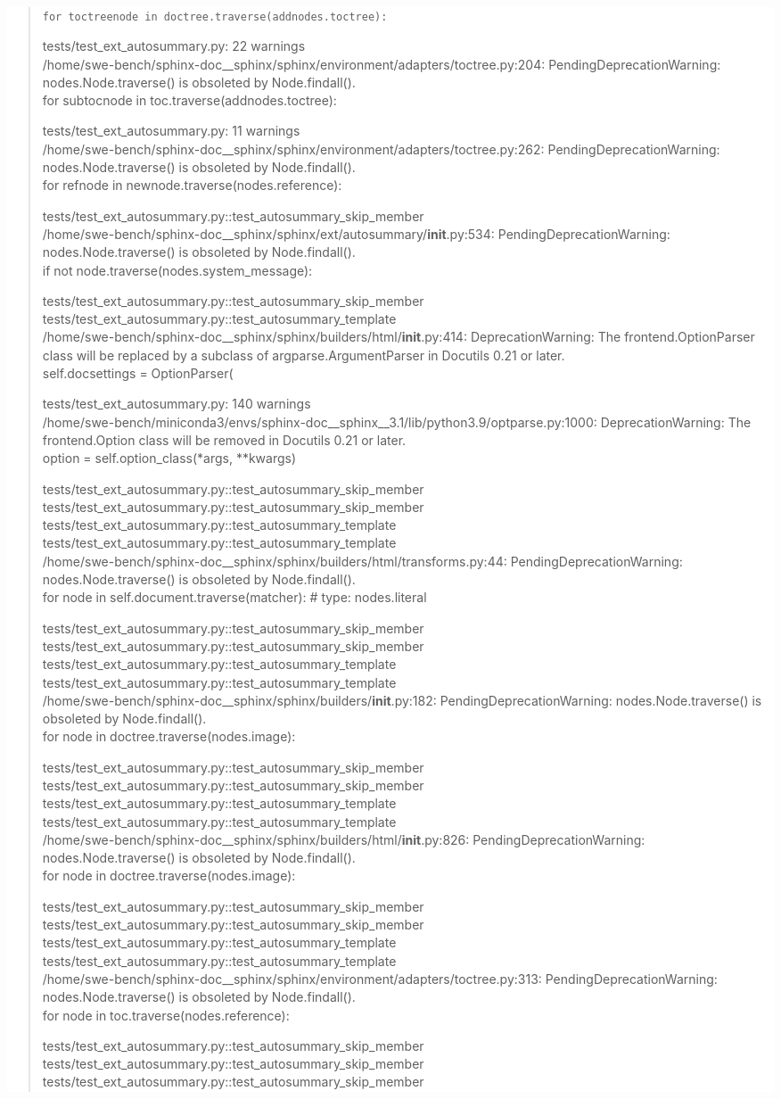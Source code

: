 >     for toctreenode in doctree.traverse(addnodes.toctree):  
>   
> tests/test_ext_autosummary.py: 22 warnings  
>   /home/swe-bench/sphinx-doc__sphinx/sphinx/environment/adapters/toctree.py:204: PendingDeprecationWarning: nodes.Node.traverse() is obsoleted by Node.findall().  
>     for subtocnode in toc.traverse(addnodes.toctree):  
>   
> tests/test_ext_autosummary.py: 11 warnings  
>   /home/swe-bench/sphinx-doc__sphinx/sphinx/environment/adapters/toctree.py:262: PendingDeprecationWarning: nodes.Node.traverse() is obsoleted by Node.findall().  
>     for refnode in newnode.traverse(nodes.reference):  
>   
> tests/test_ext_autosummary.py::test_autosummary_skip_member  
>   /home/swe-bench/sphinx-doc__sphinx/sphinx/ext/autosummary/__init__.py:534: PendingDeprecationWarning: nodes.Node.traverse() is obsoleted by Node.findall().  
>     if not node.traverse(nodes.system_message):  
>   
> tests/test_ext_autosummary.py::test_autosummary_skip_member  
> tests/test_ext_autosummary.py::test_autosummary_template  
>   /home/swe-bench/sphinx-doc__sphinx/sphinx/builders/html/__init__.py:414: DeprecationWarning: The frontend.OptionParser class will be replaced by a subclass of argparse.ArgumentParser in Docutils 0.21 or later.  
>     self.docsettings = OptionParser(  
>   
> tests/test_ext_autosummary.py: 140 warnings  
>   /home/swe-bench/miniconda3/envs/sphinx-doc__sphinx__3.1/lib/python3.9/optparse.py:1000: DeprecationWarning: The frontend.Option class will be removed in Docutils 0.21 or later.  
>     option = self.option_class(*args, **kwargs)  
>   
> tests/test_ext_autosummary.py::test_autosummary_skip_member  
> tests/test_ext_autosummary.py::test_autosummary_skip_member  
> tests/test_ext_autosummary.py::test_autosummary_template  
> tests/test_ext_autosummary.py::test_autosummary_template  
>   /home/swe-bench/sphinx-doc__sphinx/sphinx/builders/html/transforms.py:44: PendingDeprecationWarning: nodes.Node.traverse() is obsoleted by Node.findall().  
>     for node in self.document.traverse(matcher):  # type: nodes.literal  
>   
> tests/test_ext_autosummary.py::test_autosummary_skip_member  
> tests/test_ext_autosummary.py::test_autosummary_skip_member  
> tests/test_ext_autosummary.py::test_autosummary_template  
> tests/test_ext_autosummary.py::test_autosummary_template  
>   /home/swe-bench/sphinx-doc__sphinx/sphinx/builders/__init__.py:182: PendingDeprecationWarning: nodes.Node.traverse() is obsoleted by Node.findall().  
>     for node in doctree.traverse(nodes.image):  
>   
> tests/test_ext_autosummary.py::test_autosummary_skip_member  
> tests/test_ext_autosummary.py::test_autosummary_skip_member  
> tests/test_ext_autosummary.py::test_autosummary_template  
> tests/test_ext_autosummary.py::test_autosummary_template  
>   /home/swe-bench/sphinx-doc__sphinx/sphinx/builders/html/__init__.py:826: PendingDeprecationWarning: nodes.Node.traverse() is obsoleted by Node.findall().  
>     for node in doctree.traverse(nodes.image):  
>   
> tests/test_ext_autosummary.py::test_autosummary_skip_member  
> tests/test_ext_autosummary.py::test_autosummary_skip_member  
> tests/test_ext_autosummary.py::test_autosummary_template  
> tests/test_ext_autosummary.py::test_autosummary_template  
>   /home/swe-bench/sphinx-doc__sphinx/sphinx/environment/adapters/toctree.py:313: PendingDeprecationWarning: nodes.Node.traverse() is obsoleted by Node.findall().  
>     for node in toc.traverse(nodes.reference):  
>   
> tests/test_ext_autosummary.py::test_autosummary_skip_member  
> tests/test_ext_autosummary.py::test_autosummary_skip_member  
> tests/test_ext_autosummary.py::test_autosummary_skip_member  